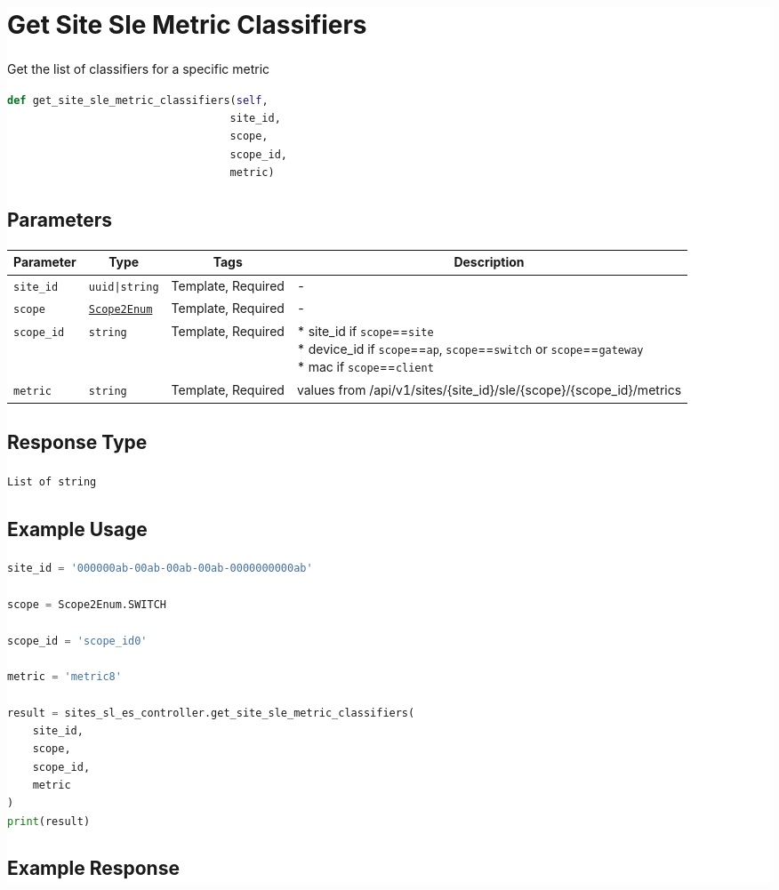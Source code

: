 
# Get Site Sle Metric Classifiers

Get the list of classifiers for a specific metric

```python
def get_site_sle_metric_classifiers(self,
                                   site_id,
                                   scope,
                                   scope_id,
                                   metric)
```

## Parameters

| Parameter | Type | Tags | Description |
|  --- | --- | --- | --- |
| `site_id` | `uuid\|string` | Template, Required | - |
| `scope` | [`Scope2Enum`](../../doc/models/scope-2-enum.md) | Template, Required | - |
| `scope_id` | `string` | Template, Required | * site_id if `scope`==`site`<br>* device_id if `scope`==`ap`, `scope`==`switch` or `scope`==`gateway`<br>* mac if `scope`==`client` |
| `metric` | `string` | Template, Required | values from /api/v1/sites/{site_id}/sle/{scope}/{scope_id}/metrics |

## Response Type

`List of string`

## Example Usage

```python
site_id = '000000ab-00ab-00ab-00ab-0000000000ab'

scope = Scope2Enum.SWITCH

scope_id = 'scope_id0'

metric = 'metric8'

result = sites_sl_es_controller.get_site_sle_metric_classifiers(
    site_id,
    scope,
    scope_id,
    metric
)
print(result)
```

## Example Response
